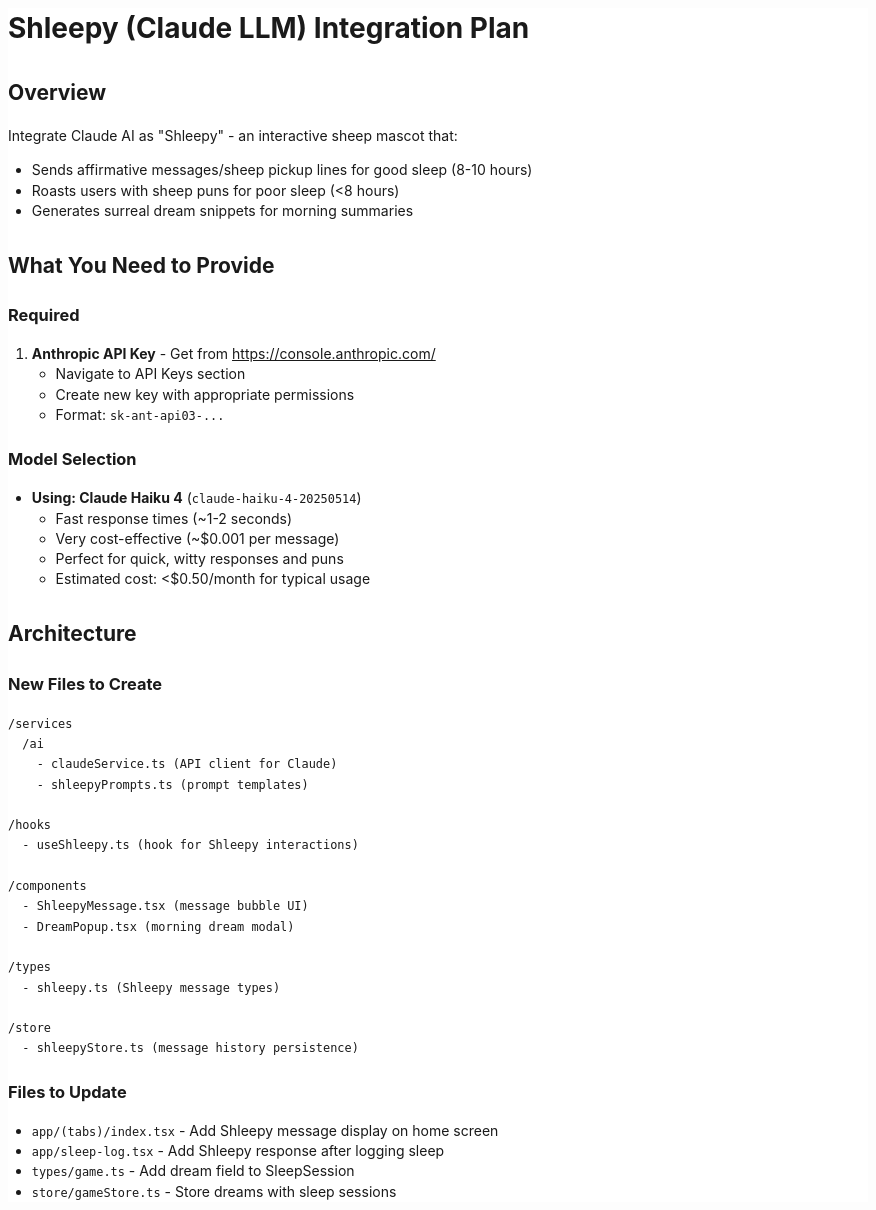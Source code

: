 # Shleepy (Claude LLM) Integration Plan

## Overview
Integrate Claude AI as "Shleepy" - an interactive sheep mascot that:
- Sends affirmative messages/sheep pickup lines for good sleep (8-10 hours)
- Roasts users with sheep puns for poor sleep (<8 hours)
- Generates surreal dream snippets for morning summaries

## What You Need to Provide

### Required
1. **Anthropic API Key** - Get from https://console.anthropic.com/
   - Navigate to API Keys section
   - Create new key with appropriate permissions
   - Format: `sk-ant-api03-...`

### Model Selection
- **Using: Claude Haiku 4** (`claude-haiku-4-20250514`)
  - Fast response times (~1-2 seconds)
  - Very cost-effective (~$0.001 per message)
  - Perfect for quick, witty responses and puns
  - Estimated cost: <$0.50/month for typical usage

## Architecture

### New Files to Create
```
/services
  /ai
    - claudeService.ts (API client for Claude)
    - shleepyPrompts.ts (prompt templates)

/hooks
  - useShleepy.ts (hook for Shleepy interactions)

/components
  - ShleepyMessage.tsx (message bubble UI)
  - DreamPopup.tsx (morning dream modal)

/types
  - shleepy.ts (Shleepy message types)

/store
  - shleepyStore.ts (message history persistence)
```

### Files to Update
- `app/(tabs)/index.tsx` - Add Shleepy message display on home screen
- `app/sleep-log.tsx` - Add Shleepy response after logging sleep
- `types/game.ts` - Add dream field to SleepSession
- `store/gameStore.ts` - Store dreams with sleep sessions
